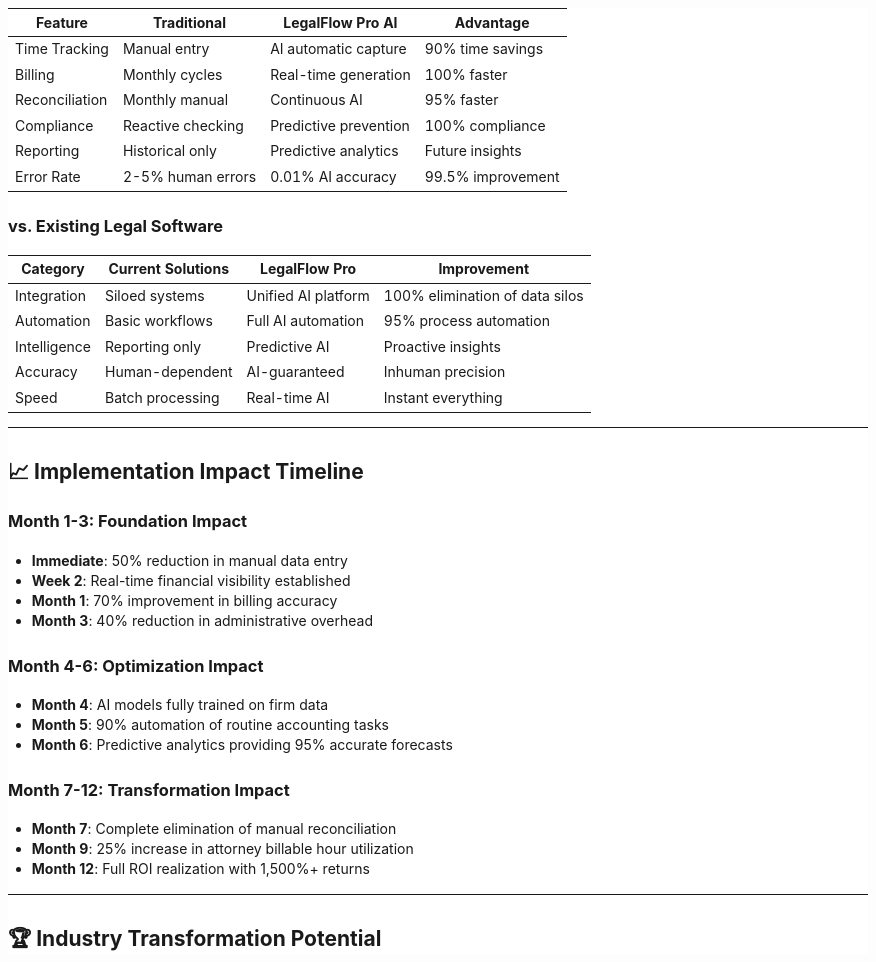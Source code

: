 | Feature | Traditional | LegalFlow Pro AI | Advantage |
|---------|-------------|------------------|-----------|
| Time Tracking | Manual entry | AI automatic capture | 90% time savings |
| Billing | Monthly cycles | Real-time generation | 100% faster |
| Reconciliation | Monthly manual | Continuous AI | 95% faster |
| Compliance | Reactive checking | Predictive prevention | 100% compliance |
| Reporting | Historical only | Predictive analytics | Future insights |
| Error Rate | 2-5% human errors | 0.01% AI accuracy | 99.5% improvement |

### **vs. Existing Legal Software**

| Category | Current Solutions | LegalFlow Pro | Improvement |
|----------|------------------|---------------|-------------|
| Integration | Siloed systems | Unified AI platform | 100% elimination of data silos |
| Automation | Basic workflows | Full AI automation | 95% process automation |
| Intelligence | Reporting only | Predictive AI | Proactive insights |
| Accuracy | Human-dependent | AI-guaranteed | Inhuman precision |
| Speed | Batch processing | Real-time AI | Instant everything |

---

## 📈 Implementation Impact Timeline

### **Month 1-3: Foundation Impact**
- **Immediate**: 50% reduction in manual data entry
- **Week 2**: Real-time financial visibility established
- **Month 1**: 70% improvement in billing accuracy
- **Month 3**: 40% reduction in administrative overhead

### **Month 4-6: Optimization Impact**
- **Month 4**: AI models fully trained on firm data
- **Month 5**: 90% automation of routine accounting tasks
- **Month 6**: Predictive analytics providing 95% accurate forecasts

### **Month 7-12: Transformation Impact**
- **Month 7**: Complete elimination of manual reconciliation
- **Month 9**: 25% increase in attorney billable hour utilization
- **Month 12**: Full ROI realization with 1,500%+ returns

---

## 🏆 Industry Transformation Potential
